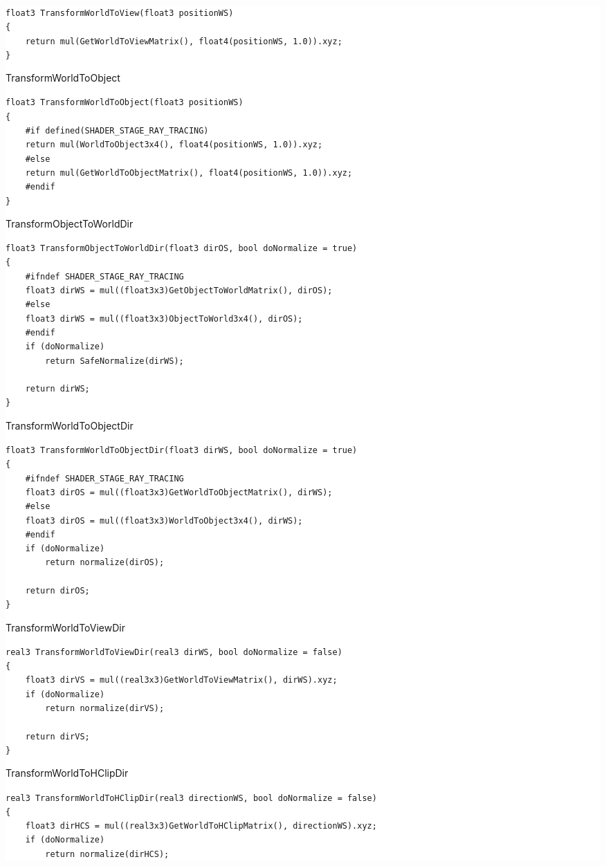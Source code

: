 ```HLSL
float3 TransformWorldToView(float3 positionWS)
{
    return mul(GetWorldToViewMatrix(), float4(positionWS, 1.0)).xyz;
}
```
 TransformWorldToObject
```HLSL
float3 TransformWorldToObject(float3 positionWS)
{
    #if defined(SHADER_STAGE_RAY_TRACING)
    return mul(WorldToObject3x4(), float4(positionWS, 1.0)).xyz;
    #else
    return mul(GetWorldToObjectMatrix(), float4(positionWS, 1.0)).xyz;
    #endif
}
```
 TransformObjectToWorldDir
```HLSL
float3 TransformObjectToWorldDir(float3 dirOS, bool doNormalize = true)
{
    #ifndef SHADER_STAGE_RAY_TRACING
    float3 dirWS = mul((float3x3)GetObjectToWorldMatrix(), dirOS);
    #else
    float3 dirWS = mul((float3x3)ObjectToWorld3x4(), dirOS);
    #endif
    if (doNormalize)
        return SafeNormalize(dirWS);

    return dirWS;
}
```
 TransformWorldToObjectDir
```HLSL
float3 TransformWorldToObjectDir(float3 dirWS, bool doNormalize = true)
{
    #ifndef SHADER_STAGE_RAY_TRACING
    float3 dirOS = mul((float3x3)GetWorldToObjectMatrix(), dirWS);
    #else
    float3 dirOS = mul((float3x3)WorldToObject3x4(), dirWS);
    #endif
    if (doNormalize)
        return normalize(dirOS);

    return dirOS;
}
```
 TransformWorldToViewDir
```HLSL
real3 TransformWorldToViewDir(real3 dirWS, bool doNormalize = false)
{
    float3 dirVS = mul((real3x3)GetWorldToViewMatrix(), dirWS).xyz;
    if (doNormalize)
        return normalize(dirVS);

    return dirVS;
}
```
 TransformWorldToHClipDir
```HLSL
real3 TransformWorldToHClipDir(real3 directionWS, bool doNormalize = false)
{
    float3 dirHCS = mul((real3x3)GetWorldToHClipMatrix(), directionWS).xyz;
    if (doNormalize)
        return normalize(dirHCS);

```